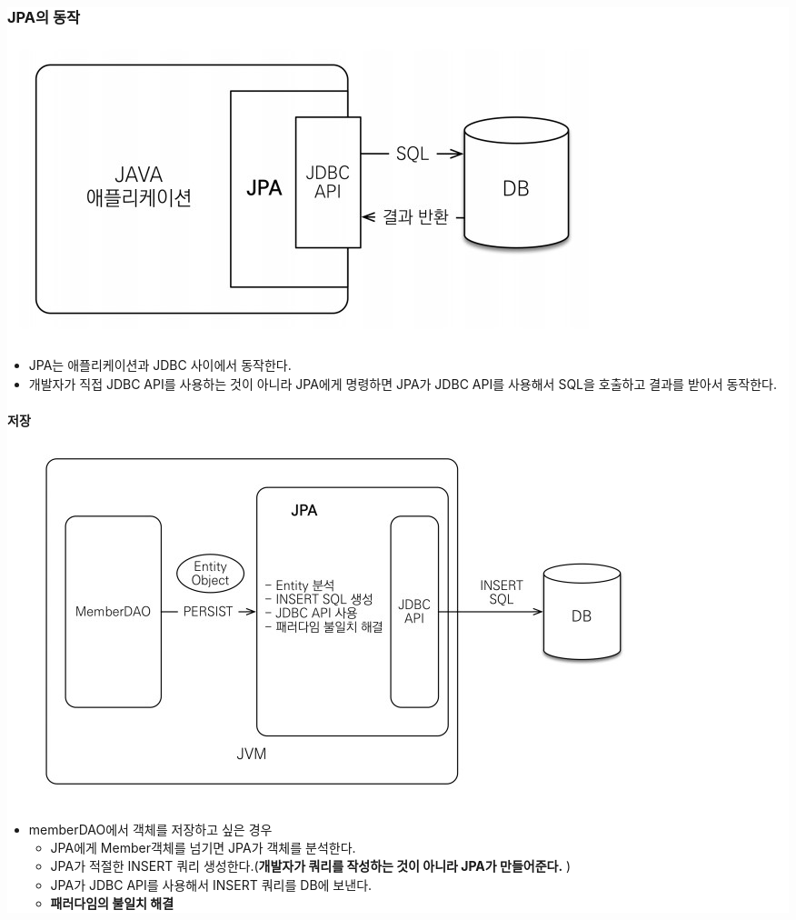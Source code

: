 ### JPA의 동작

![JPA_Intro_4|1000](../attachment/img/JPA_Intro_4.jpg)

- JPA는 애플리케이션과 JDBC 사이에서 동작한다.
- 개발자가 직접 JDBC API를 사용하는 것이 아니라 JPA에게 명령하면 JPA가 JDBC API를 사용해서 SQL을 호출하고 결과를 받아서 동작한다.

#### 저장

![JPA_Intro_5|1000](../attachment/img/JPA_Intro_5.jpg)
- memberDAO에서 객체를 저장하고 싶은 경우
	* JPA에게 Member객체를 넘기면 JPA가 객체를 분석한다.
	* JPA가 적절한 INSERT 쿼리 생성한다.(**개발자가 쿼리를 작성하는 것이 아니라 JPA가 만들어준다.** )
	* JPA가 JDBC API를 사용해서 INSERT 쿼리를 DB에 보낸다.
	* **패러다임의 불일치 해결**
